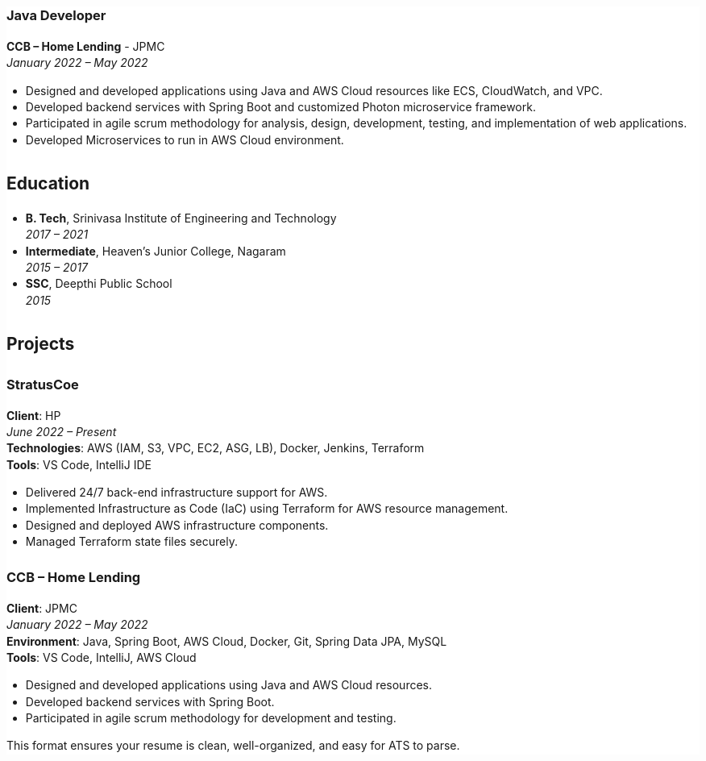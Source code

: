### Java Developer
**CCB – Home Lending** - JPMC  
*January 2022 – May 2022*
- Designed and developed applications using Java and AWS Cloud resources like ECS, CloudWatch, and VPC.
- Developed backend services with Spring Boot and customized Photon microservice framework.
- Participated in agile scrum methodology for analysis, design, development, testing, and implementation of web applications.
- Developed Microservices to run in AWS Cloud environment.

## Education
- **B. Tech**, Srinivasa Institute of Engineering and Technology  
  *2017 – 2021*
- **Intermediate**, Heaven’s Junior College, Nagaram  
  *2015 – 2017*
- **SSC**, Deepthi Public School  
  *2015*

## Projects

### StratusCoe
**Client**: HP  
*June 2022 – Present*  
**Technologies**: AWS (IAM, S3, VPC, EC2, ASG, LB), Docker, Jenkins, Terraform  
**Tools**: VS Code, IntelliJ IDE  
- Delivered 24/7 back-end infrastructure support for AWS.
- Implemented Infrastructure as Code (IaC) using Terraform for AWS resource management.
- Designed and deployed AWS infrastructure components.
- Managed Terraform state files securely.

### CCB – Home Lending
**Client**: JPMC  
*January 2022 – May 2022*  
**Environment**: Java, Spring Boot, AWS Cloud, Docker, Git, Spring Data JPA, MySQL  
**Tools**: VS Code, IntelliJ, AWS Cloud  
- Designed and developed applications using Java and AWS Cloud resources.
- Developed backend services with Spring Boot.
- Participated in agile scrum methodology for development and testing.

This format ensures your resume is clean, well-organized, and easy for ATS to parse.
